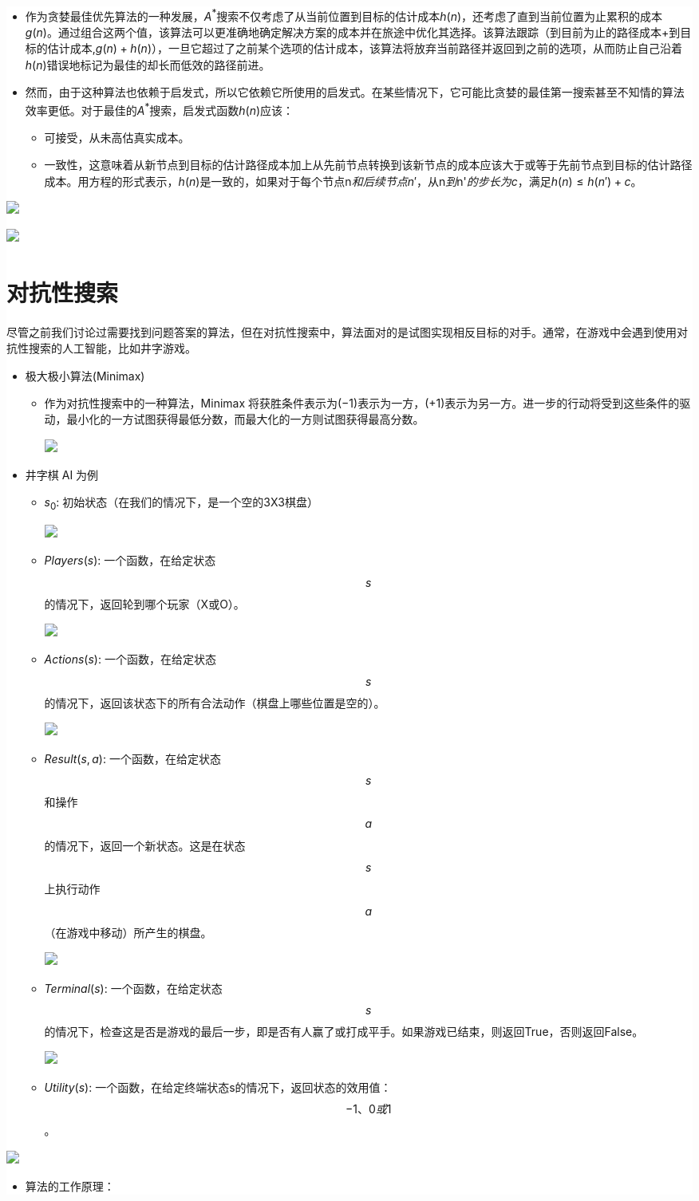   - 作为贪婪最佳优先算法的一种发展，$A^*$搜索不仅考虑了从当前位置到目标的估计成本$h(n)$，还考虑了直到当前位置为止累积的成本$g(n)$。通过组合这两个值，该算法可以更准确地确定解决方案的成本并在旅途中优化其选择。该算法跟踪（到目前为止的路径成本+到目标的估计成本,$g(n)+h(n)$），一旦它超过了之前某个选项的估计成本，该算法将放弃当前路径并返回到之前的选项，从而防止自己沿着$h(n)$错误地标记为最佳的却长而低效的路径前进。
  
  - 然而，由于这种算法也依赖于启发式，所以它依赖它所使用的启发式。在某些情况下，它可能比贪婪的最佳第一搜索甚至不知情的算法效率更低。对于最佳的$A^*$搜索，启发式函数$h(n)$应该：
    
    - 可接受，从未高估真实成本。
    
    - 一致性，这意味着从新节点到目标的估计路径成本加上从先前节点转换到该新节点的成本应该大于或等于先前节点到目标的估计路径成本。用方程的形式表示，$h(n)$是一致的，如果对于每个节点n$和后续节点n'$，从n$到$n'$的步长为c$，满足$h(n)≤h(n')+c$。

![](https://hdu-cs-wiki.oss-cn-hangzhou.aliyuncs.com/BbIiba1pwo3uI7x4k7QcwicznGc.png)

![](https://hdu-cs-wiki.oss-cn-hangzhou.aliyuncs.com/HhG9bcJP2okKMMxY0FGclP0AnXY.png)

# 对抗性搜索

尽管之前我们讨论过需要找到问题答案的算法，但在对抗性搜索中，算法面对的是试图实现相反目标的对手。通常，在游戏中会遇到使用对抗性搜索的人工智能，比如井字游戏。

- 极大极小算法(Minimax)

  - 作为对抗性搜索中的一种算法，Minimax 将获胜条件表示为$(-1)$表示为一方，$(+1)$表示为另一方。进一步的行动将受到这些条件的驱动，最小化的一方试图获得最低分数，而最大化的一方则试图获得最高分数。
  
    ![](https://hdu-cs-wiki.oss-cn-hangzhou.aliyuncs.com/FYu3bQwCZofBgsxKDJiciTR7nzc.png)
  
-  井字棋 AI 为例
  
    - $s_0$: 初始状态（在我们的情况下，是一个空的3X3棋盘）
    
      ![](https://hdu-cs-wiki.oss-cn-hangzhou.aliyuncs.com/WstnbmHwYoQauRxUQOCclz8Jngb.png)

    - $Players(s)$: 一个函数，在给定状态$$s$$的情况下，返回轮到哪个玩家（X或O）。
    
      ![](https://hdu-cs-wiki.oss-cn-hangzhou.aliyuncs.com/DKzTbJSZMoc1UkxT9KOcIHqvnob.png)
    
    - $Actions(s)$: 一个函数，在给定状态$$s$$的情况下，返回该状态下的所有合法动作（棋盘上哪些位置是空的）。
    
      ![](https://hdu-cs-wiki.oss-cn-hangzhou.aliyuncs.com/LuEzbLOaqox7yox5lXzcouWYnKc.png)
    
    - $Result(s, a)$: 一个函数，在给定状态$$s$$和操作$$a$$的情况下，返回一个新状态。这是在状态$$s$$上执行动作$$a$$（在游戏中移动）所产生的棋盘。
    
      ![](https://hdu-cs-wiki.oss-cn-hangzhou.aliyuncs.com/AdOVbwCGhoVcWVx21TMcdhbDnIg.png)
    
    - $Terminal(s)$: 一个函数，在给定状态$$s$$的情况下，检查这是否是游戏的最后一步，即是否有人赢了或打成平手。如果游戏已结束，则返回True，否则返回False。
    
      ![](https://hdu-cs-wiki.oss-cn-hangzhou.aliyuncs.com/EOfJbvoUMogVT8xsrTxcl5ugnrk.png)
    
    - $Utility(s)$: 一个函数，在给定终端状态s的情况下，返回状态的效用值：$$-1、0或1$$。
    
      

![](https://hdu-cs-wiki.oss-cn-hangzhou.aliyuncs.com/UcpAbpWtJoHb5Wx6ycrcG2ZZnIe.png)

- 算法的工作原理：
